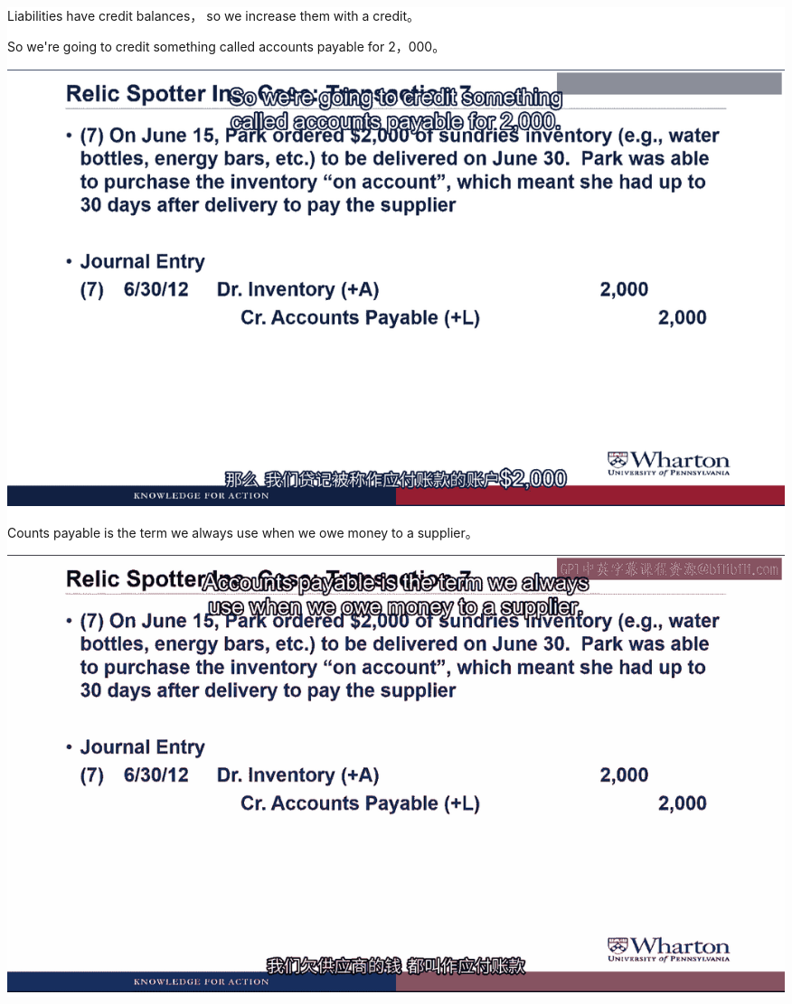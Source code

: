 Liabilities have credit balances， so we increase them with a credit。

So we're going to credit something called accounts payable for 2，000。

![](img/183637d97e6a1c79aec43422c9cd2817_16.png)

Counts payable is the term we always use when we owe money to a supplier。

![](img/183637d97e6a1c79aec43422c9cd2817_18.png)
